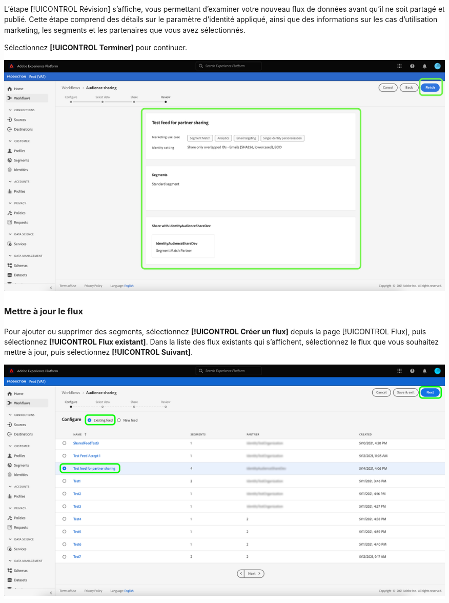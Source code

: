 L’étape [!UICONTROL Révision] s’affiche, vous permettant dʼexaminer votre nouveau flux de données avant qu’il ne soit partagé et publié. Cette étape comprend des détails sur le paramètre d’identité appliqué, ainsi que des informations sur les cas d’utilisation marketing, les segments et les partenaires que vous avez sélectionnés.

Sélectionnez **[!UICONTROL Terminer]** pour continuer.

![review.png](./images/review.png)

### Mettre à jour le flux

Pour ajouter ou supprimer des segments, sélectionnez **[!UICONTROL Créer un flux]** depuis la page [!UICONTROL Flux], puis sélectionnez **[!UICONTROL Flux existant]**. Dans la liste des flux existants qui s’affichent, sélectionnez le flux que vous souhaitez mettre à jour, puis sélectionnez **[!UICONTROL Suivant]**.

![feed-list](./images/feed-list.png)
